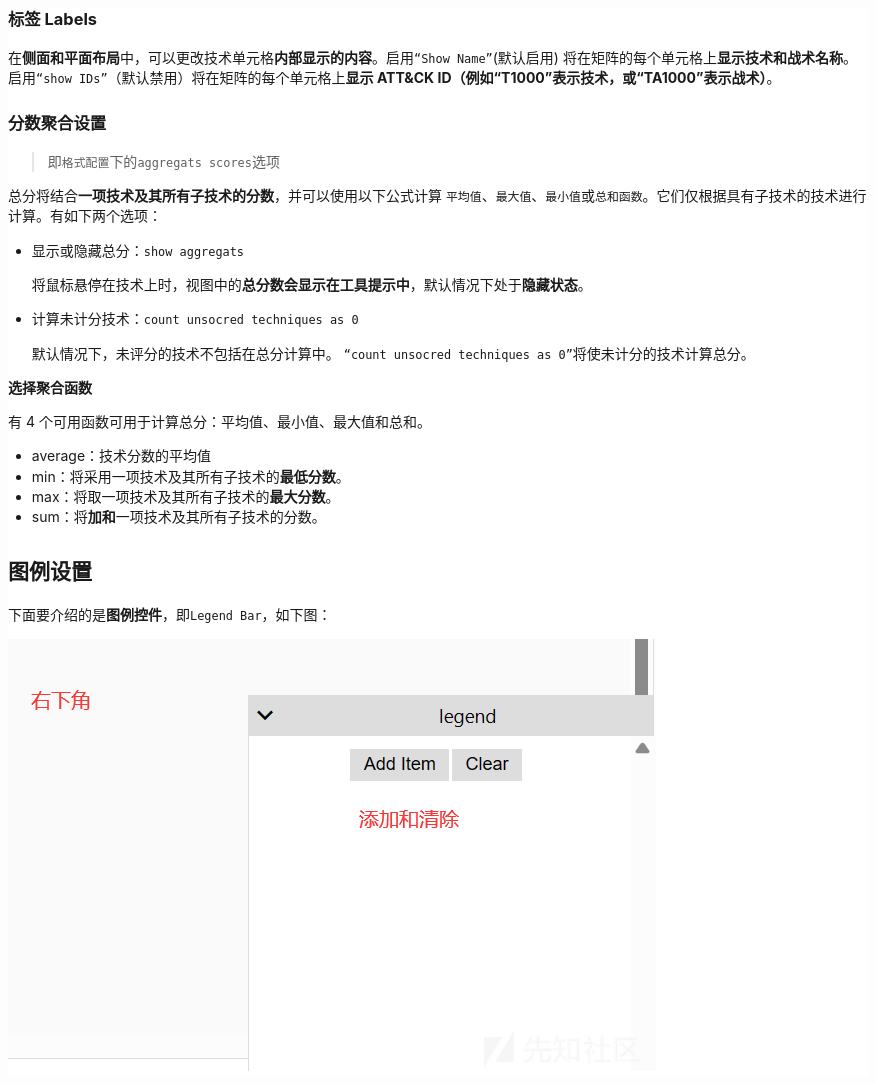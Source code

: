 ### 标签 Labels

在**侧面和平面布局**中，可以更改技术单元格**内部显示的内容**。启用`“Show Name”`(默认启用) 将在矩阵的每个单元格上**显示技术和战术名称**。启用`“show IDs”`（默认禁用）将在矩阵的每个单元格上**显示 ATT&CK ID（例如“T1000”表示技术，或“TA1000”表示战术）**。

### 分数聚合设置

> 即`格式配置`下的`aggregats scores`选项

总分将结合**一项技术及其所有子技术的分数**，并可以使用以下公式计算 `平均值`、`最大值`、`最小值`或`总和函数`。它们仅根据具有子技术的技术进行计算。有如下两个选项：

-   显示或隐藏总分：`show aggregats`
    
    将鼠标悬停在技术上时，视图中的**总分数会显示在工具提示中**，默认情况下处于**隐藏状态**。
    
-   计算未计分技术：`count unsocred techniques as 0`
    
    默认情况下，未评分的技术不包括在总分计算中。 `“count unsocred techniques as 0”`将使未计分的技术计算总分。
    

**选择聚合函数**

有 4 个可用函数可用于计算总分：平均值、最小值、最大值和总和。

-   average：技术分数的平均值
-   min：将采用一项技术及其所有子技术的**最低分数**。
-   max：将取一项技术及其所有子技术的**最大分数**。
-   sum：将**加和**一项技术及其所有子技术的分数。

## 图例设置

下面要介绍的是**图例控件**，即`Legend Bar`，如下图：

[![](assets/1711465797-c17439155ebaf298d3c928b5c9dcd66d.png)](https://xzfile.aliyuncs.com/media/upload/picture/20240325014103-af6dee46-ea05-1.png)
